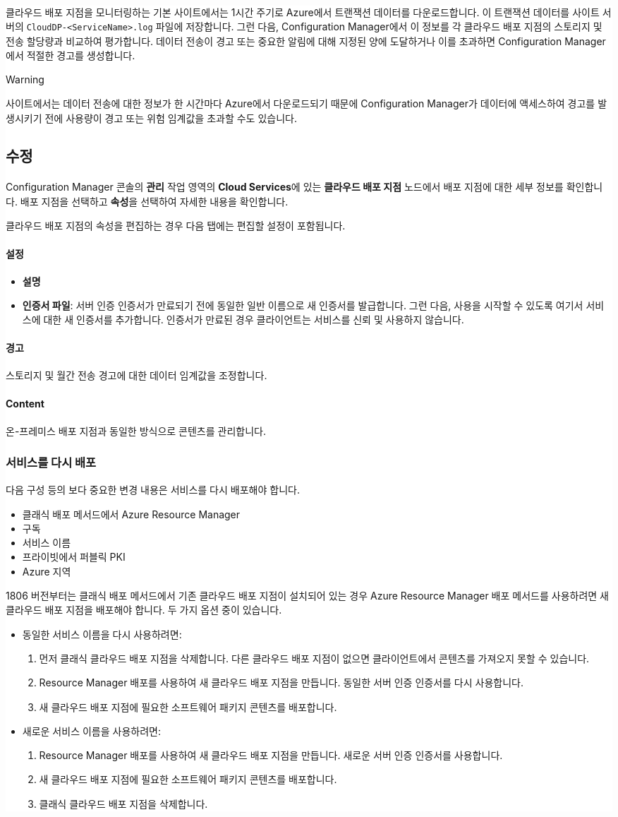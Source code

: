 클라우드 배포 지점을 모니터링하는 기본 사이트에서는 1시간 주기로 Azure에서 트랜잭션 데이터를 다운로드합니다. 이 트랜잭션 데이터를 사이트 서버의 `CloudDP-<ServiceName>.log` 파일에 저장합니다. 그런 다음, Configuration Manager에서 이 정보를 각 클라우드 배포 지점의 스토리지 및 전송 할당량과 비교하여 평가합니다. 데이터 전송이 경고 또는 중요한 알림에 대해 지정된 양에 도달하거나 이를 초과하면 Configuration Manager에서 적절한 경고를 생성합니다.  

> [!WARNING]  
> 사이트에서는 데이터 전송에 대한 정보가 한 시간마다 Azure에서 다운로드되기 때문에 Configuration Manager가 데이터에 액세스하여 경고를 발생시키기 전에 사용량이 경고 또는 위험 임계값을 초과할 수도 있습니다.  


## <a name="bkmk_modify"></a> 수정

Configuration Manager 콘솔의 **관리** 작업 영역의 **Cloud Services**에 있는 **클라우드 배포 지점** 노드에서 배포 지점에 대한 세부 정보를 확인합니다. 배포 지점을 선택하고 **속성**을 선택하여 자세한 내용을 확인합니다.  

클라우드 배포 지점의 속성을 편집하는 경우 다음 탭에는 편집할 설정이 포함됩니다.  

#### <a name="settings"></a>설정

- **설명**  

- **인증서 파일**: 서버 인증 인증서가 만료되기 전에 동일한 일반 이름으로 새 인증서를 발급합니다. 그런 다음, 사용을 시작할 수 있도록 여기서 서비스에 대한 새 인증서를 추가합니다. 인증서가 만료된 경우 클라이언트는 서비스를 신뢰 및 사용하지 않습니다.  

#### <a name="alerts"></a>경고

스토리지 및 월간 전송 경고에 대한 데이터 임계값을 조정합니다.  

#### <a name="content"></a>Content

온-프레미스 배포 지점과 동일한 방식으로 콘텐츠를 관리합니다.  

### <a name="redeploy-the-service"></a>서비스를 다시 배포

다음 구성 등의 보다 중요한 변경 내용은 서비스를 다시 배포해야 합니다.

- 클래식 배포 메서드에서 Azure Resource Manager
- 구독
- 서비스 이름
- 프라이빗에서 퍼블릭 PKI
- Azure 지역

1806 버전부터는 클래식 배포 메서드에서 기존 클라우드 배포 지점이 설치되어 있는 경우 Azure Resource Manager 배포 메서드를 사용하려면 새 클라우드 배포 지점을 배포해야 합니다. 두 가지 옵션 중이 있습니다.

- 동일한 서비스 이름을 다시 사용하려면:  

    1. 먼저 클래식 클라우드 배포 지점을 삭제합니다. 다른 클라우드 배포 지점이 없으면 클라이언트에서 콘텐츠를 가져오지 못할 수 있습니다.  

    2. Resource Manager 배포를 사용하여 새 클라우드 배포 지점을 만듭니다. 동일한 서버 인증 인증서를 다시 사용합니다.  

    3. 새 클라우드 배포 지점에 필요한 소프트웨어 패키지 콘텐츠를 배포합니다.  

- 새로운 서비스 이름을 사용하려면:  

    1. Resource Manager 배포를 사용하여 새 클라우드 배포 지점을 만듭니다. 새로운 서버 인증 인증서를 사용합니다.  

    2. 새 클라우드 배포 지점에 필요한 소프트웨어 패키지 콘텐츠를 배포합니다.  

    3. 클래식 클라우드 배포 지점을 삭제합니다.
